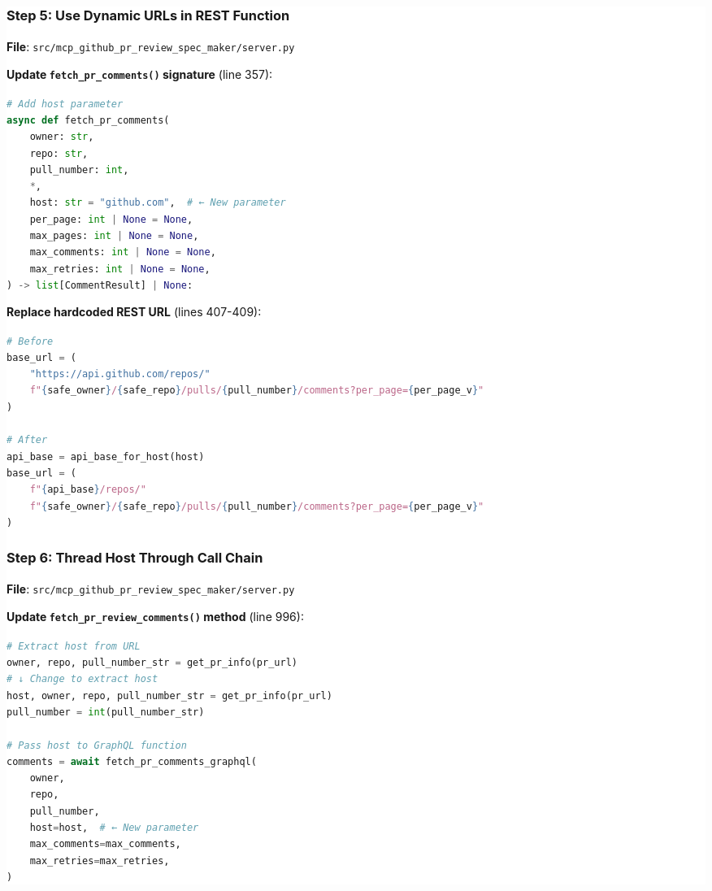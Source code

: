 ```python
```

### Step 5: Use Dynamic URLs in REST Function

**File**: `src/mcp_github_pr_review_spec_maker/server.py`

**Update `fetch_pr_comments()` signature** (line 357):
```python
# Add host parameter
async def fetch_pr_comments(
    owner: str,
    repo: str,
    pull_number: int,
    *,
    host: str = "github.com",  # ← New parameter
    per_page: int | None = None,
    max_pages: int | None = None,
    max_comments: int | None = None,
    max_retries: int | None = None,
) -> list[CommentResult] | None:
```

**Replace hardcoded REST URL** (lines 407-409):
```python
# Before
base_url = (
    "https://api.github.com/repos/"
    f"{safe_owner}/{safe_repo}/pulls/{pull_number}/comments?per_page={per_page_v}"
)

# After
api_base = api_base_for_host(host)
base_url = (
    f"{api_base}/repos/"
    f"{safe_owner}/{safe_repo}/pulls/{pull_number}/comments?per_page={per_page_v}"
)
```

### Step 6: Thread Host Through Call Chain

**File**: `src/mcp_github_pr_review_spec_maker/server.py`

**Update `fetch_pr_review_comments()` method** (line 996):
```python
# Extract host from URL
owner, repo, pull_number_str = get_pr_info(pr_url)
# ↓ Change to extract host
host, owner, repo, pull_number_str = get_pr_info(pr_url)
pull_number = int(pull_number_str)

# Pass host to GraphQL function
comments = await fetch_pr_comments_graphql(
    owner,
    repo,
    pull_number,
    host=host,  # ← New parameter
    max_comments=max_comments,
    max_retries=max_retries,
)
```
